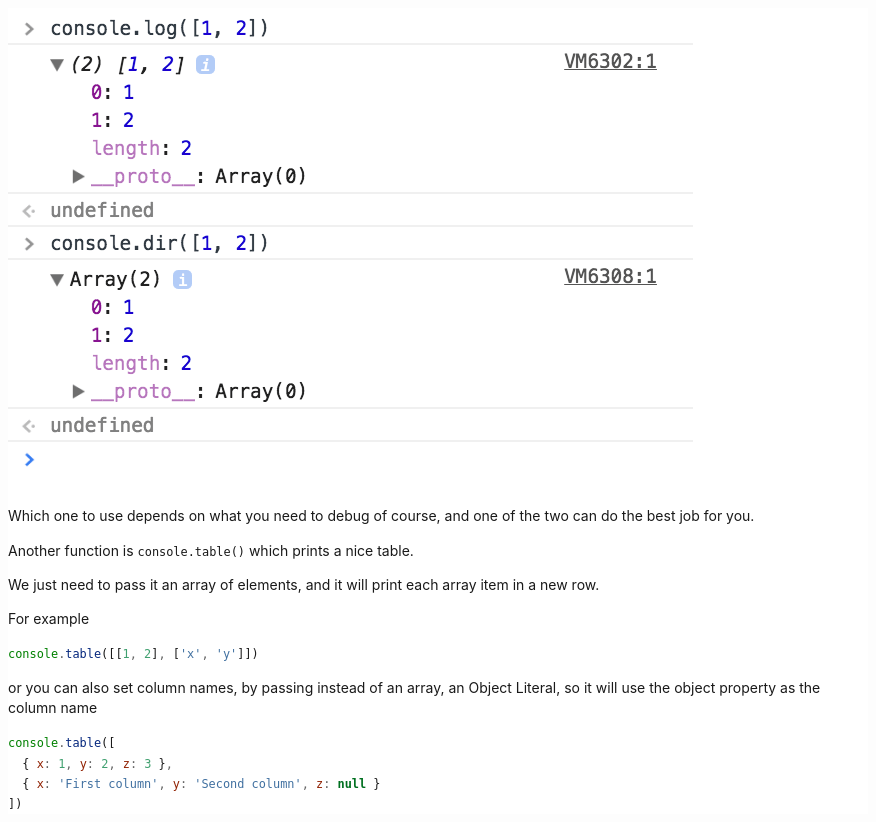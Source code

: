 ![Console logging with dir](console-log-dir.png)

Which one to use depends on what you need to debug of course, and one of the two can do the best job for you.

Another function is `console.table()` which prints a nice table.

We just need to pass it an array of elements, and it will print each array item in a new row.

For example

```js
console.table([[1, 2], ['x', 'y']])
```

or you can also set column names, by passing instead of an array, an Object Literal, so it will use the object property as the column name

```js
console.table([
  { x: 1, y: 2, z: 3 },
  { x: 'First column', y: 'Second column', z: null }
])
```
